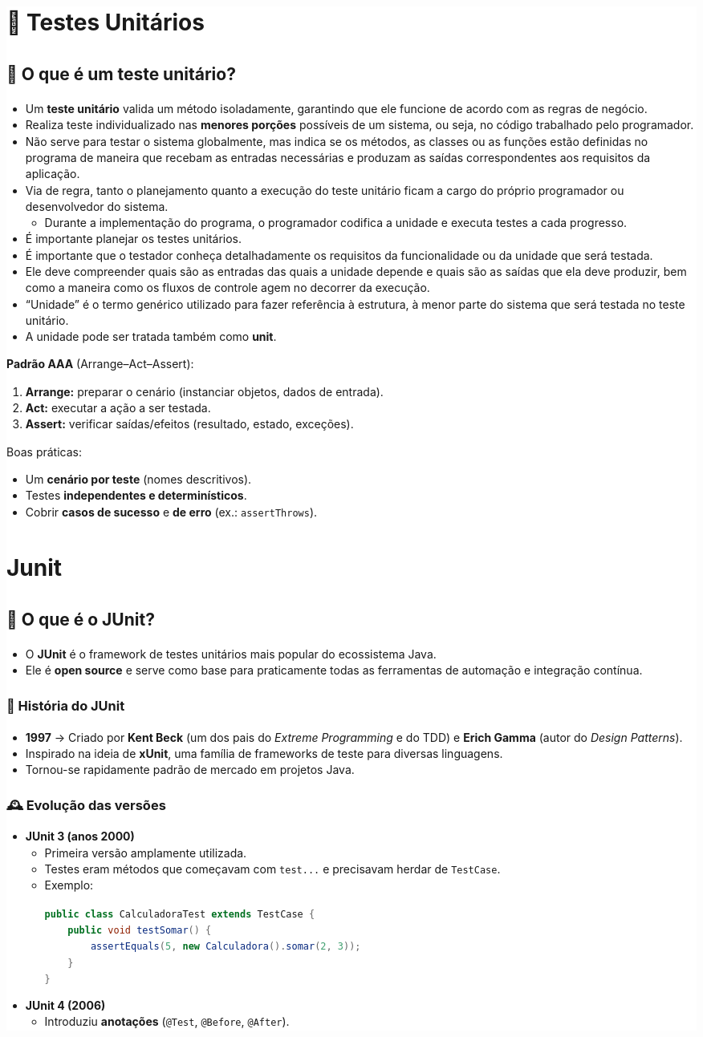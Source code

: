 # 📘 Testes Unitários

## 🎯 O que é um teste unitário?
- Um **teste unitário** valida um método isoladamente, garantindo que ele funcione de acordo com as regras de negócio.
- Realiza teste individualizado nas **menores porções** possíveis de um sistema, ou seja, no código trabalhado pelo programador. 
- Não serve para testar o sistema globalmente, mas indica se os métodos, as classes ou as funções estão definidas no programa de maneira que recebam as entradas necessárias e produzam as saídas correspondentes aos requisitos da aplicação.
- Via de regra, tanto o planejamento quanto a execução do teste unitário ficam a cargo do próprio programador ou desenvolvedor do sistema. 
   - Durante a implementação do programa, o programador codifica a unidade e executa testes a cada progresso.
- É importante planejar os testes unitários.
- É importante que o testador conheça detalhadamente os requisitos da funcionalidade ou da unidade que será testada. 
- Ele deve compreender quais são as entradas das quais a unidade depende e quais são as saídas que ela deve produzir, bem como a maneira como os fluxos de controle agem no decorrer da execução.
- “Unidade” é o termo genérico utilizado para fazer referência à estrutura, à menor parte do sistema que será testada no teste unitário. 
- A unidade pode ser tratada também como **unit**.

**Padrão AAA** (Arrange–Act–Assert):
1. **Arrange:** preparar o cenário (instanciar objetos, dados de entrada).  
2. **Act:** executar a ação a ser testada.  
3. **Assert:** verificar saídas/efeitos (resultado, estado, exceções).

Boas práticas:
- Um **cenário por teste** (nomes descritivos).
- Testes **independentes e determinísticos**.
- Cobrir **casos de sucesso** e **de erro** (ex.: `assertThrows`).

# Junit 

## 📖 O que é o JUnit?
- O **JUnit** é o framework de testes unitários mais popular do ecossistema Java.  
- Ele é **open source** e serve como base para praticamente todas as ferramentas de automação e integração contínua.

### 🔎 História do JUnit
- **1997** → Criado por **Kent Beck** (um dos pais do *Extreme Programming* e do TDD) e **Erich Gamma** (autor do *Design Patterns*).  
- Inspirado na ideia de **xUnit**, uma família de frameworks de teste para diversas linguagens.  
- Tornou-se rapidamente padrão de mercado em projetos Java.

### 🕰️ Evolução das versões
- **JUnit 3 (anos 2000)**  
  - Primeira versão amplamente utilizada.  
  - Testes eram métodos que começavam com `test...` e precisavam herdar de `TestCase`.  
  - Exemplo:  
    ```java
    public class CalculadoraTest extends TestCase {
        public void testSomar() {
            assertEquals(5, new Calculadora().somar(2, 3));
        }
    }
    ```
- **JUnit 4 (2006)**  
  - Introduziu **anotações** (`@Test`, `@Before`, `@After`).  